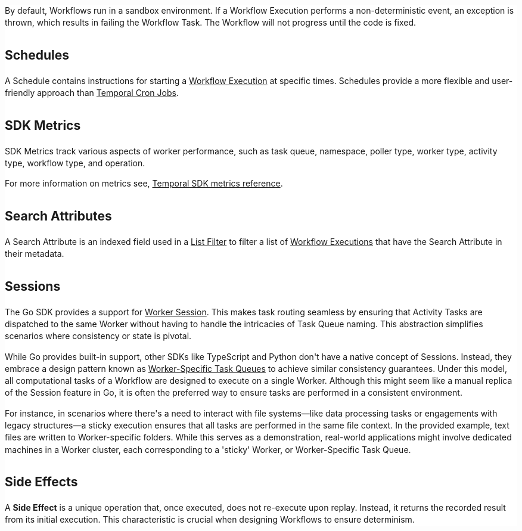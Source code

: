 By default, Workflows run in a sandbox environment. If a Workflow Execution performs a non-deterministic event, an exception is thrown, which results in failing the Workflow Task. The Workflow will not progress until the code is fixed.

## Schedules

A Schedule contains instructions for starting a [Workflow Execution](/workflows#workflow-execution) at specific times.
Schedules provide a more flexible and user-friendly approach than [Temporal Cron Jobs](/workflows#temporal-cron-job).

## SDK Metrics

SDK Metrics track various aspects of worker performance, such as task queue, namespace, poller type, worker type, activity type, workflow type, and operation.

For more information on metrics see, [Temporal SDK metrics reference](/references/sdk-metrics#).

## Search Attributes

A Search Attribute is an indexed field used in a [List Filter](/visibility#list-filter) to filter a list of [Workflow Executions](/workflows#workflow-execution) that have the Search Attribute in their metadata.

## Sessions

The Go SDK provides a support for [Worker Session](dev-guide/go/features#enable-sessions). This makes task routing seamless by ensuring that Activity Tasks are dispatched to the same Worker without having to handle the intricacies of Task Queue naming.
This abstraction simplifies scenarios where consistency or state is pivotal.

While Go provides built-in support, other SDKs like TypeScript and Python don't have a native concept of Sessions.
Instead, they embrace a design pattern known as [Worker-Specific Task Queues](#worker-specific-task-queues) to achieve similar consistency guarantees.
Under this model, all computational tasks of a Workflow are designed to execute on a single Worker.
Although this might seem like a manual replica of the Session feature in Go, it is often the preferred way to ensure tasks are performed in a consistent environment.

For instance, in scenarios where there's a need to interact with file systems—like data processing tasks or engagements with legacy structures—a sticky execution ensures that all tasks are performed in the same file context.
In the provided example, text files are written to Worker-specific folders.
While this serves as a demonstration, real-world applications might involve dedicated machines in a Worker cluster, each corresponding to a 'sticky' Worker, or Worker-Specific Task Queue.

## Side Effects

A **Side Effect** is a unique operation that, once executed, does not re-execute upon replay. Instead, it returns the recorded result from its initial execution. This characteristic is crucial when designing Workflows to ensure determinism.
